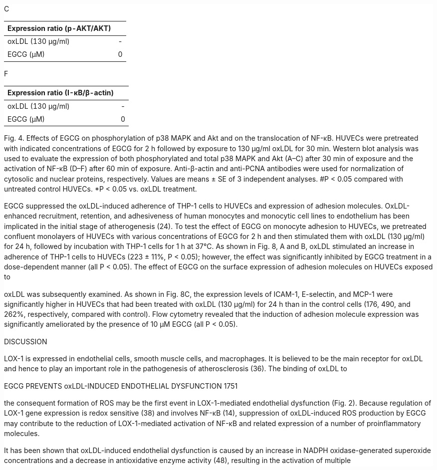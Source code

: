 C

| Expression ratio (p-AKT/AKT) |  |
| --- | --- |
| oxLDL (130 μg/ml) | - | + | + | + | + | + |
| EGCG (μM) | 0 | 0 | 2.5 | 5 | 10 | 20 |

F

| Expression ratio (I-κB/β-actin) |  |
| --- | --- |
| oxLDL (130 μg/ml) | - | + | + | + | + | + |
| EGCG (μM) | 0 | 0 | 2.5 | 5 | 10 | 20 |

Fig. 4. Effects of EGCG on phosphorylation of p38 MAPK and Akt and on the translocation of NF-κB. HUVECs were pretreated with indicated concentrations of EGCG for 2 h followed by exposure to 130 μg/ml oxLDL for 30 min. Western blot analysis was used to evaluate the expression of both phosphorylated and total p38 MAPK and Akt (A–C) after 30 min of exposure and the activation of NF-κB (D–F) after 60 min of exposure. Anti-β-actin and anti-PCNA antibodies were used for normalization of cytosolic and nuclear proteins, respectively. Values are means ± SE of 3 independent analyses. #P < 0.05 compared with untreated control HUVECs. *P < 0.05 vs. oxLDL treatment.

EGCG suppressed the oxLDL-induced adherence of THP-1 cells to HUVECs and expression of adhesion molecules. OxLDL-enhanced recruitment, retention, and adhesiveness of human monocytes and monocytic cell lines to endothelium has been implicated in the initial stage of atherogenesis (24). To test the effect of EGCG on monocyte adhesion to HUVECs, we pretreated confluent monolayers of HUVECs with various concentrations of EGCG for 2 h and then stimulated them with oxLDL (130 μg/ml) for 24 h, followed by incubation with THP-1 cells for 1 h at 37°C. As shown in Fig. 8, A and B, oxLDL stimulated an increase in adherence of THP-1 cells to HUVECs (223 ± 11%, P < 0.05); however, the effect was significantly inhibited by EGCG treatment in a dose-dependent manner (all P < 0.05). The effect of EGCG on the surface expression of adhesion molecules on HUVECs exposed to

oxLDL was subsequently examined. As shown in Fig. 8C, the expression levels of ICAM-1, E-selectin, and MCP-1 were significantly higher in HUVECs that had been treated with oxLDL (130 μg/ml) for 24 h than in the control cells (176, 490, and 262%, respectively, compared with control). Flow cytometry revealed that the induction of adhesion molecule expression was significantly ameliorated by the presence of 10 μM EGCG (all P < 0.05).

DISCUSSION

LOX-1 is expressed in endothelial cells, smooth muscle cells, and macrophages. It is believed to be the main receptor for oxLDL and hence to play an important role in the pathogenesis of atherosclerosis (36). The binding of oxLDL to

EGCG PREVENTS oxLDL-INDUCED ENDOTHELIAL DYSFUNCTION 1751

the consequent formation of ROS may be the first event in LOX-1-mediated endothelial dysfunction (Fig. 2). Because regulation of LOX-1 gene expression is redox sensitive (38) and involves NF-κB (14), suppression of oxLDL-induced ROS production by EGCG may contribute to the reduction of LOX-1-mediated activation of NF-κB and related expression of a number of proinflammatory molecules.

It has been shown that oxLDL-induced endothelial dysfunction is caused by an increase in NADPH oxidase-generated superoxide concentrations and a decrease in antioxidative enzyme activity (48), resulting in the activation of multiple
